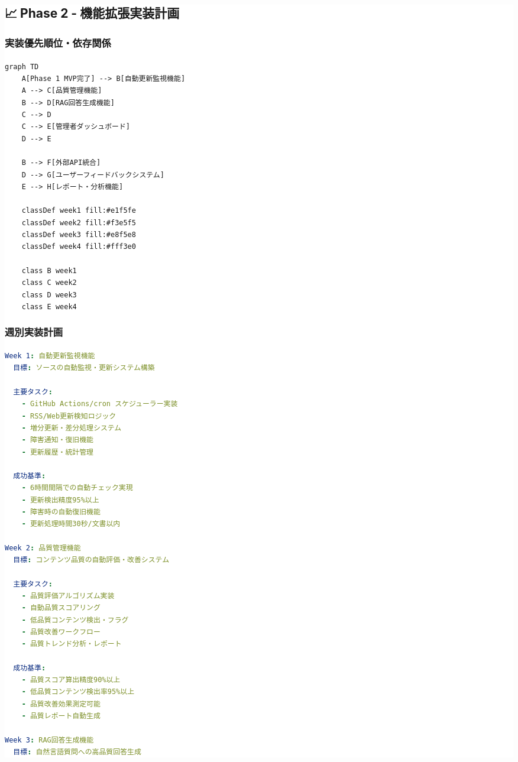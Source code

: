 ## 📈 Phase 2 - 機能拡張実装計画

### 実装優先順位・依存関係
```mermaid
graph TD
    A[Phase 1 MVP完了] --> B[自動更新監視機能]
    A --> C[品質管理機能]
    B --> D[RAG回答生成機能]
    C --> D
    C --> E[管理者ダッシュボード]
    D --> E
    
    B --> F[外部API統合]
    D --> G[ユーザーフィードバックシステム]
    E --> H[レポート・分析機能]
    
    classDef week1 fill:#e1f5fe
    classDef week2 fill:#f3e5f5
    classDef week3 fill:#e8f5e8
    classDef week4 fill:#fff3e0
    
    class B week1
    class C week2
    class D week3
    class E week4
```

### 週別実装計画
```yaml
Week 1: 自動更新監視機能
  目標: ソースの自動監視・更新システム構築
  
  主要タスク:
    - GitHub Actions/cron スケジューラー実装
    - RSS/Web更新検知ロジック
    - 増分更新・差分処理システム
    - 障害通知・復旧機能
    - 更新履歴・統計管理
  
  成功基準:
    - 6時間間隔での自動チェック実現
    - 更新検出精度95%以上
    - 障害時の自動復旧機能
    - 更新処理時間30秒/文書以内

Week 2: 品質管理機能
  目標: コンテンツ品質の自動評価・改善システム
  
  主要タスク:
    - 品質評価アルゴリズム実装
    - 自動品質スコアリング
    - 低品質コンテンツ検出・フラグ
    - 品質改善ワークフロー
    - 品質トレンド分析・レポート
  
  成功基準:
    - 品質スコア算出精度90%以上
    - 低品質コンテンツ検出率95%以上
    - 品質改善効果測定可能
    - 品質レポート自動生成

Week 3: RAG回答生成機能
  目標: 自然言語質問への高品質回答生成
```